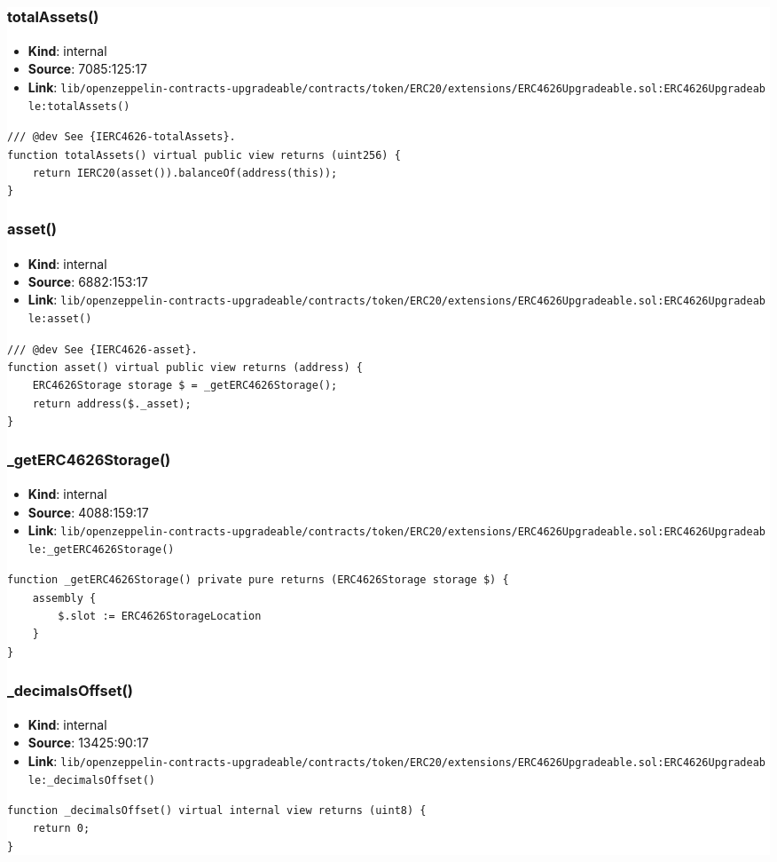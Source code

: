 ### totalAssets()

- **Kind**: internal
- **Source**: 7085:125:17
- **Link**: `lib/openzeppelin-contracts-upgradeable/contracts/token/ERC20/extensions/ERC4626Upgradeable.sol:ERC4626Upgradeable:totalAssets()`

```solidity
/// @dev See {IERC4626-totalAssets}. 
function totalAssets() virtual public view returns (uint256) {
    return IERC20(asset()).balanceOf(address(this));
}
```

### asset()

- **Kind**: internal
- **Source**: 6882:153:17
- **Link**: `lib/openzeppelin-contracts-upgradeable/contracts/token/ERC20/extensions/ERC4626Upgradeable.sol:ERC4626Upgradeable:asset()`

```solidity
/// @dev See {IERC4626-asset}. 
function asset() virtual public view returns (address) {
    ERC4626Storage storage $ = _getERC4626Storage();
    return address($._asset);
}
```

### _getERC4626Storage()

- **Kind**: internal
- **Source**: 4088:159:17
- **Link**: `lib/openzeppelin-contracts-upgradeable/contracts/token/ERC20/extensions/ERC4626Upgradeable.sol:ERC4626Upgradeable:_getERC4626Storage()`

```solidity
function _getERC4626Storage() private pure returns (ERC4626Storage storage $) {
    assembly {
        $.slot := ERC4626StorageLocation
    }
}
```

### _decimalsOffset()

- **Kind**: internal
- **Source**: 13425:90:17
- **Link**: `lib/openzeppelin-contracts-upgradeable/contracts/token/ERC20/extensions/ERC4626Upgradeable.sol:ERC4626Upgradeable:_decimalsOffset()`

```solidity
function _decimalsOffset() virtual internal view returns (uint8) {
    return 0;
}
```
